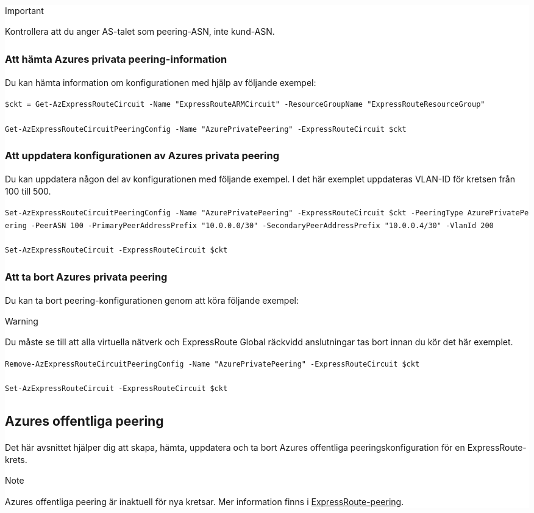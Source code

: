    > [!IMPORTANT]
   > Kontrollera att du anger AS-talet som peering-ASN, inte kund-ASN.
   > 
   >

### <a name="getprivate"></a>Att hämta Azures privata peering-information

Du kan hämta information om konfigurationen med hjälp av följande exempel:

```azurepowershell-interactive
$ckt = Get-AzExpressRouteCircuit -Name "ExpressRouteARMCircuit" -ResourceGroupName "ExpressRouteResourceGroup"

Get-AzExpressRouteCircuitPeeringConfig -Name "AzurePrivatePeering" -ExpressRouteCircuit $ckt
```

### <a name="updateprivate"></a>Att uppdatera konfigurationen av Azures privata peering

Du kan uppdatera någon del av konfigurationen med följande exempel. I det här exemplet uppdateras VLAN-ID för kretsen från 100 till 500.

```azurepowershell-interactive
Set-AzExpressRouteCircuitPeeringConfig -Name "AzurePrivatePeering" -ExpressRouteCircuit $ckt -PeeringType AzurePrivatePeering -PeerASN 100 -PrimaryPeerAddressPrefix "10.0.0.0/30" -SecondaryPeerAddressPrefix "10.0.0.4/30" -VlanId 200

Set-AzExpressRouteCircuit -ExpressRouteCircuit $ckt
```

### <a name="deleteprivate"></a>Att ta bort Azures privata peering

Du kan ta bort peering-konfigurationen genom att köra följande exempel:

> [!WARNING]
> Du måste se till att alla virtuella nätverk och ExpressRoute Global räckvidd anslutningar tas bort innan du kör det här exemplet. 
> 
> 

```azurepowershell-interactive
Remove-AzExpressRouteCircuitPeeringConfig -Name "AzurePrivatePeering" -ExpressRouteCircuit $ckt

Set-AzExpressRouteCircuit -ExpressRouteCircuit $ckt
```

## <a name="public"></a>Azures offentliga peering

Det här avsnittet hjälper dig att skapa, hämta, uppdatera och ta bort Azures offentliga peeringskonfiguration för en ExpressRoute-krets.

> [!Note]
> Azures offentliga peering är inaktuell för nya kretsar. Mer information finns i [ExpressRoute-peering](expressroute-circuit-peerings.md).
>
